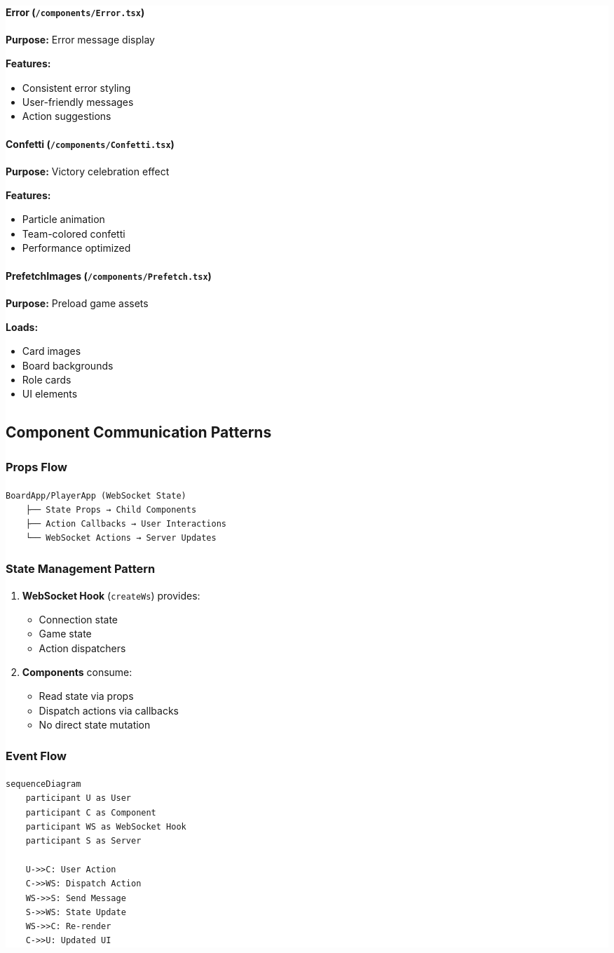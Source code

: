 #### Error (`/components/Error.tsx`)
**Purpose:** Error message display

**Features:**
- Consistent error styling
- User-friendly messages
- Action suggestions

#### Confetti (`/components/Confetti.tsx`)
**Purpose:** Victory celebration effect

**Features:**
- Particle animation
- Team-colored confetti
- Performance optimized

#### PrefetchImages (`/components/Prefetch.tsx`)
**Purpose:** Preload game assets

**Loads:**
- Card images
- Board backgrounds
- Role cards
- UI elements

## Component Communication Patterns

### Props Flow
```
BoardApp/PlayerApp (WebSocket State)
    ├── State Props → Child Components
    ├── Action Callbacks → User Interactions
    └── WebSocket Actions → Server Updates
```

### State Management Pattern
1. **WebSocket Hook** (`createWs`) provides:
   - Connection state
   - Game state
   - Action dispatchers

2. **Components** consume:
   - Read state via props
   - Dispatch actions via callbacks
   - No direct state mutation

### Event Flow
```mermaid
sequenceDiagram
    participant U as User
    participant C as Component
    participant WS as WebSocket Hook
    participant S as Server
    
    U->>C: User Action
    C->>WS: Dispatch Action
    WS->>S: Send Message
    S->>WS: State Update
    WS->>C: Re-render
    C->>U: Updated UI
```
